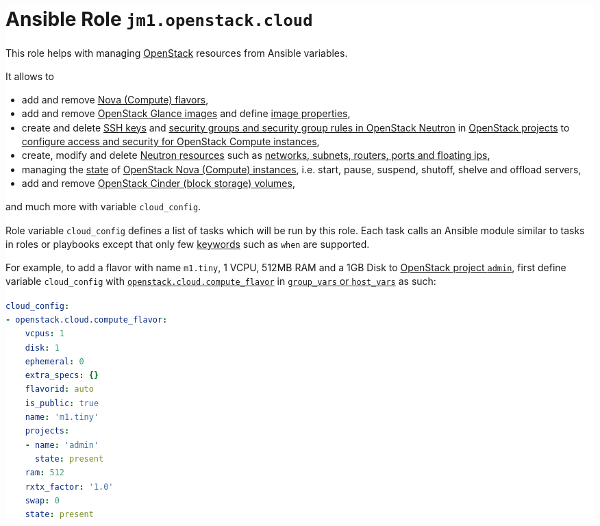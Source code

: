 # Ansible Role `jm1.openstack.cloud`

This role helps with managing [OpenStack][openstack] resources from Ansible variables.

It allows to

* add and remove [Nova (Compute) flavors][openstack-nova-flavors],
* add and remove [OpenStack Glance images][openstack-images] and define [image properties][openstack-image-properties],
* create and delete [SSH keys][openstack-cli-keypair] and [security groups and security group rules in OpenStack
  Neutron][neutron-security-groups] in [OpenStack projects][openstack-ops-guide-projects-users] to [configure access and
  security for OpenStack Compute instances][horizon-access],
* create, modify and delete [Neutron resources][neutron-admin-guide] such as [networks, subnets, routers, ports and
  floating ips][neutron-intro],
* managing the [state][server-concepts] of [OpenStack Nova (Compute) instances][nova], i.e. start, pause, suspend,
  shutoff, shelve and offload servers,
* add and remove [OpenStack Cinder (block storage) volumes][cinder-admin],

and much more with variable `cloud_config`.

Role variable `cloud_config` defines a list of tasks which will be run by this role. Each task calls an Ansible module
similar to tasks in roles or playbooks except that only few [keywords][playbooks-keywords] such as `when` are supported.

For example, to add a flavor with name `m1.tiny`, 1 VCPU, 512MB RAM and a 1GB Disk to [OpenStack project `admin`][
openstack-ops-guide-projects-users], first define variable `cloud_config` with [`openstack.cloud.compute_flavor`][
openstack-cloud-compute-flavor] in [`group_vars` or `host_vars`][ansible-inventory] as such:

```yml
cloud_config:
- openstack.cloud.compute_flavor:
    vcpus: 1
    disk: 1
    ephemeral: 0
    extra_specs: {}
    flavorid: auto
    is_public: true
    name: 'm1.tiny'
    projects:
    - name: 'admin'
      state: present
    ram: 512
    rxtx_factor: '1.0'
    swap: 0
    state: present
```


[ansible-inventory]: https://docs.ansible.com/ansible/latest/user_guide/intro_inventory.html
[ansible-module-defaults]: https://docs.ansible.com/ansible/latest/user_guide/playbooks_module_defaults.html
[cinder-admin]: https://docs.openstack.org/cinder/latest/admin/blockstorage-manage-volumes.html
[galaxy-jm1-ansible]: https://galaxy.ansible.com/jm1/ansible
[horizon-access]: https://docs.openstack.org/horizon/latest/user/configure-access-and-security-for-instances.html
[jm1-ansible-execute-module]: https://github.com/JM1/ansible-collection-jm1-ansible/blob/master/plugins/modules/execute_module.py
[jm1-openstack-image-import]: ../../plugins/modules/image_import.py
[neutron-admin-guide]: https://docs.openstack.org/neutron/latest/admin/
[neutron-intro]: https://docs.openstack.org/neutron/latest/admin/intro-os-networking.html
[neutron-security-groups]: https://docs.openstack.org/neutron/latest//admin/archives/adv-features.html#security-groups
[nova]: https://docs.openstack.org/nova/latest/
[openstack]: https://www.openstack.org/
[openstack-cli-keypair]: https://docs.openstack.org/python-openstackclient/latest/cli/command-objects/keypair.html
[openstack-cloud-compute-flavor]: https://docs.ansible.com/ansible/latest/collections/openstack/cloud/compute_flavor_module.html
[openstack-cloud-keypair]: https://docs.ansible.com/ansible/latest/collections/openstack/cloud/keypair_module.html
[openstack-cloud-network]: https://docs.ansible.com/ansible/latest/collections/openstack/cloud/network_module.html
[openstack-cloud-security-group]: https://docs.ansible.com/ansible/latest/collections/openstack/cloud/security_group_module.html
[openstack-cloud-server-action]: https://docs.ansible.com/ansible/latest/collections/openstack/cloud/server_action_module.html
[openstack-cloud-volume]: https://docs.ansible.com/ansible/latest/collections/openstack/cloud/volume_module.html
[openstack-image-properties]: https://docs.openstack.org/glance/latest/admin/useful-image-properties.html
[openstack-images]: https://docs.openstack.org/glance/latest/admin/manage-images.html
[openstack-nova-flavors]: https://docs.openstack.org/nova/latest/admin/flavors.html
[openstack-ops-guide-projects-users]: https://docs.openstack.org/operations-guide/ops-projects-users.html
[openstacksdk-config]: https://docs.openstack.org/openstacksdk/latest/user/config/configuration.html
[playbooks-keywords]: https://docs.ansible.com/ansible/latest/reference_appendices/playbooks_keywords.html
[server-concepts]: https://docs.openstack.org/api-guide/compute/server_concepts.html
[galaxy-jm1-ansible]: https://galaxy.ansible.com/jm1/ansible
[jm1-openstack-readme]: ../../README.md
[jm1-openstack-requirements]: ../../requirements.yml
[^supported-modules]: Tasks will be executed with [`jm1.ansible.execute_module`][jm1-ansible-execute-module] which
[^supported-keywords]: Tasks will be executed with [`jm1.ansible.execute_module`][jm1-ansible-execute-module] which
[^example-modules]: Useful Ansible modules in this context could be modules such as [`openstack.cloud.server`][
[ansible-builtin-meta]: https://docs.ansible.com/ansible/latest/collections/ansible/builtin/meta_module.html
[jm1-ansible-execute-module]: https://github.com/JM1/ansible-collection-jm1-ansible/blob/master/plugins/modules/execute_module.py
[galaxy-openstack-cloud]: https://galaxy.ansible.com/openstack/cloud